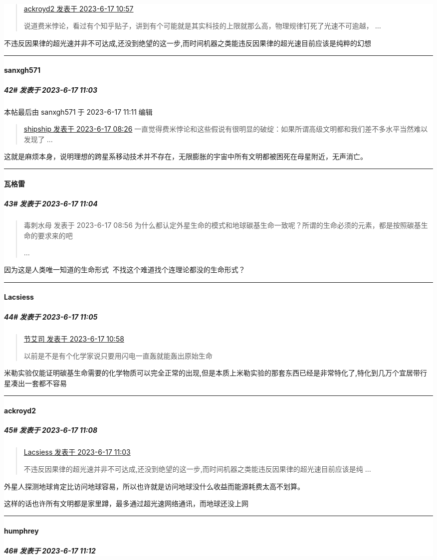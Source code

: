 <blockquote><a href="httphttps://bbs.saraba1st.com/2b/forum.php?mod=redirect&amp;goto=findpost&amp;pid=61318673&amp;ptid=2140248" target="_blank">ackroyd2 发表于 2023-6-17 10:57</a>

说道费米悖论，看过有个知乎贴子，讲到有个可能就是其实科技的上限就那么高，物理规律钉死了光速不可逾越， ...</blockquote>
不违反因果律的超光速并非不可达成,还没到绝望的这一步,而时间机器之类能违反因果律的超光速目前应该是纯粹的幻想

*****

####  sanxgh571  
##### 42#       发表于 2023-6-17 11:03

 本帖最后由 sanxgh571 于 2023-6-17 11:11 编辑 
<blockquote><a href="httphttps://bbs.saraba1st.com/2b/forum.php?mod=redirect&amp;goto=findpost&amp;pid=61317591&amp;ptid=2140248" target="_blank">shipship 发表于 2023-6-17 08:26</a>
一直觉得费米悖论和这些假说有很明显的破绽：如果所谓高级文明都和我们差不多水平当然难以发现了 ...</blockquote>
这就是麻烦本身，说明理想的跨星系移动技术并不存在，无限膨胀的宇宙中所有文明都被困死在母星附近，无声消亡。

*****

####  瓦格雷  
##### 43#       发表于 2023-6-17 11:04

<blockquote>毒刺水母 发表于 2023-6-17 08:56
为什么都认定外星生命的模式和地球碳基生命一致呢？所谓的生命必须的元素，都是按照碳基生命的要求来的吧

 ...</blockquote>
因为这是人类唯一知道的生命形式  不找这个难道找个连理论都没的生命形式？

*****

####  Lacsiess  
##### 44#       发表于 2023-6-17 11:05

<blockquote><a href="httphttps://bbs.saraba1st.com/2b/forum.php?mod=redirect&amp;goto=findpost&amp;pid=61318688&amp;ptid=2140248" target="_blank">节艾司 发表于 2023-6-17 10:58</a>

以前是不是有个化学家说只要用闪电一直轰就能轰出原始生命</blockquote>
米勒实验仅能证明碳基生命需要的化学物质可以完全正常的出现,但是本质上米勒实验的那套东西已经是非常特化了,特化到几万个宜居带行星凑出一套都不容易

*****

####  ackroyd2  
##### 45#       发表于 2023-6-17 11:08

<blockquote><a href="httphttps://bbs.saraba1st.com/2b/forum.php?mod=redirect&amp;goto=findpost&amp;pid=61318741&amp;ptid=2140248" target="_blank">Lacsiess 发表于 2023-6-17 11:03</a>

不违反因果律的超光速并非不可达成,还没到绝望的这一步,而时间机器之类能违反因果律的超光速目前应该是纯 ...</blockquote>
外星人探测地球肯定比访问地球容易，所以也许就是访问地球没什么收益而能源耗费太高不划算。

这样的话也许所有文明都是家里蹲，最多通过超光速网络通讯，而地球还没上网

*****

####  humphrey  
##### 46#       发表于 2023-6-17 11:12
